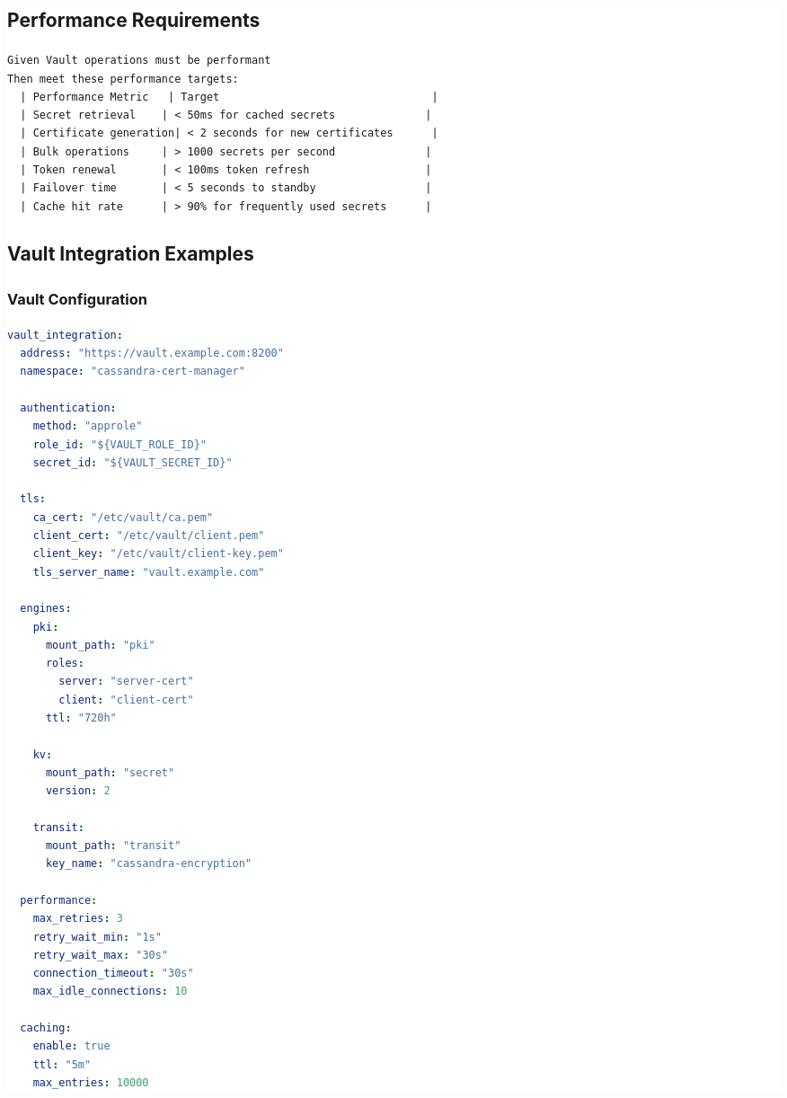 ## Performance Requirements

```gherkin
Given Vault operations must be performant
Then meet these performance targets:
  | Performance Metric   | Target                                 |
  | Secret retrieval    | < 50ms for cached secrets              |
  | Certificate generation| < 2 seconds for new certificates      |
  | Bulk operations     | > 1000 secrets per second              |
  | Token renewal       | < 100ms token refresh                  |
  | Failover time       | < 5 seconds to standby                 |
  | Cache hit rate      | > 90% for frequently used secrets      |
```

## Vault Integration Examples

### Vault Configuration
```yaml
vault_integration:
  address: "https://vault.example.com:8200"
  namespace: "cassandra-cert-manager"
  
  authentication:
    method: "approle"
    role_id: "${VAULT_ROLE_ID}"
    secret_id: "${VAULT_SECRET_ID}"
    
  tls:
    ca_cert: "/etc/vault/ca.pem"
    client_cert: "/etc/vault/client.pem"
    client_key: "/etc/vault/client-key.pem"
    tls_server_name: "vault.example.com"
    
  engines:
    pki:
      mount_path: "pki"
      roles:
        server: "server-cert"
        client: "client-cert"
      ttl: "720h"
      
    kv:
      mount_path: "secret"
      version: 2
      
    transit:
      mount_path: "transit"
      key_name: "cassandra-encryption"
      
  performance:
    max_retries: 3
    retry_wait_min: "1s"
    retry_wait_max: "30s"
    connection_timeout: "30s"
    max_idle_connections: 10
    
  caching:
    enable: true
    ttl: "5m"
    max_entries: 10000
```
